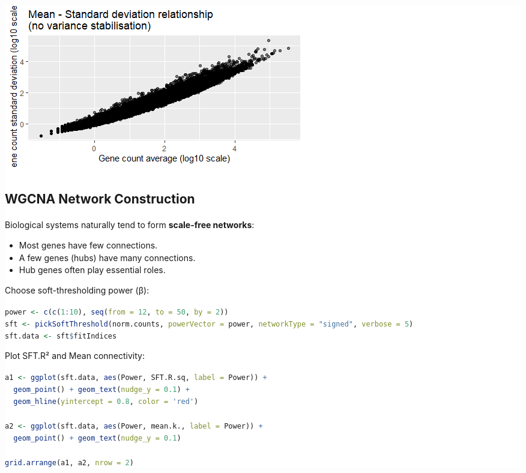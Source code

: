 ![variance vs mean relationship after variance stabilizing transformation](results/Rplot01.png)
---

## WGCNA Network Construction

Biological systems naturally tend to form **scale-free networks**:

* Most genes have few connections.
* A few genes (hubs) have many connections.
* Hub genes often play essential roles.

Choose soft-thresholding power (β):

```r
power <- c(c(1:10), seq(from = 12, to = 50, by = 2))
sft <- pickSoftThreshold(norm.counts, powerVector = power, networkType = "signed", verbose = 5)
sft.data <- sft$fitIndices
```

Plot SFT.R² and Mean connectivity:

```r
a1 <- ggplot(sft.data, aes(Power, SFT.R.sq, label = Power)) +
  geom_point() + geom_text(nudge_y = 0.1) +
  geom_hline(yintercept = 0.8, color = 'red')

a2 <- ggplot(sft.data, aes(Power, mean.k., label = Power)) +
  geom_point() + geom_text(nudge_y = 0.1)

grid.arrange(a1, a2, nrow = 2)
```